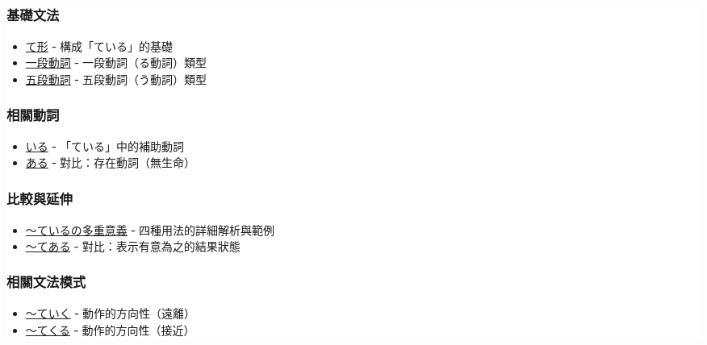 ### 基礎文法
- [て形](046_te-kei.md) - 構成「ている」的基礎
- [一段動詞](003_ichidan_verb.md) - 一段動詞（る動詞）類型
- [五段動詞](006_godan_verb.md) - 五段動詞（う動詞）類型

### 相關動詞
- [いる](../verb-irr/005_iru.md) - 「ている」中的補助動詞
- [ある](../verb-irr/004_aru.md) - 對比：存在動詞（無生命）

### 比較與延伸
- [〜ているの多重意義](../comparison/004_te_iru_meanings.md) - 四種用法的詳細解析與範例
- [〜てある](031_tearu.md) - 對比：表示有意為之的結果狀態

### 相關文法模式
- [〜ていく](032_tekuru_teiku.md) - 動作的方向性（遠離）
- [〜てくる](032_tekuru_teiku.md) - 動作的方向性（接近）
